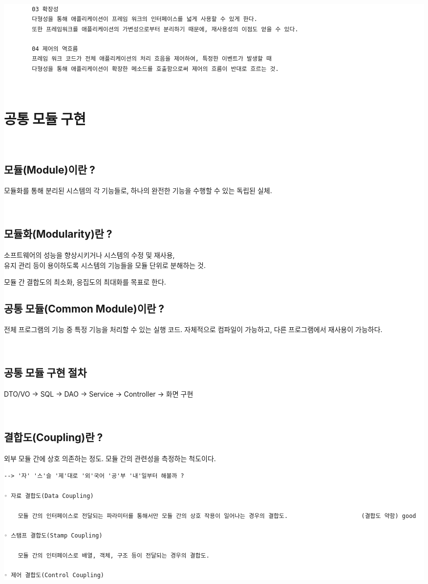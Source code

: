             03 확장성  
            다형성을 통해 애플리케이션이 프레임 워크의 인터페이스를 넓게 사용할 수 있게 한다.  
            또한 프레임워크를 애플리케이션의 가변성으로부터 분리하기 때문에, 재사용성의 이점도 얻을 수 있다.

            04 제어의 역흐름  
            프레임 워크 코드가 전체 애플리케이션의 처리 흐음을 제어하여, 특정한 이벤트가 발생할 때  
            다형성을 통해 애플리케이션이 확장한 메소드를 호출함으로써 제어의 흐름이 반대로 흐르는 것.

<br/>

# 공통 모듈 구현

<br/>

## 모듈(Module)이란 ? 

모듈화를 통해 분리된 시스템의 각 기능들로, 하나의 완전한 기능을 수행할 수 있는 독립된 실체.

<br/>

## 모듈화(Modularity)란 ? 

소프트웨어의 성능을 향상시키거나 시스템의 수정 및 재사용,  
유지 관리 등이 용이하도록 시스템의 기능들을 모듈 단위로 분해하는 것.  

모듈 간 결합도의 최소화, 응집도의 최대화를 목표로 한다.

## 공통 모듈(Common Module)이란 ? 

전체 프로그램의 기능 중 특정 기능을 처리할 수 있는 실행 코드.
자체적으로 컴파일이 가능하고, 다른 프로그램에서 재사용이 가능하다.

<br/>

## 공통 모듈 구현 절차

DTO/VO -> SQL -> DAO -> Service -> Controller -> 화면 구현 

<br/>

## 결합도(Coupling)란 ?   

외부 모듈 간에 상호 의존하는 정도. 모듈 간의 관련성을 측정하는 척도이다.

    --> '자' '스'슬 '제'대로 '외'국어 '공'부 '내'일부터 해볼까 ?

    ◦ 자료 결합도(Data Coupling)  
    
        모듈 간의 인터페이스로 전달되는 파라미터를 통해서만 모듈 간의 상호 작용이 일어나는 경우의 결합도.                     (결합도 약함) good

    ◦ 스탬프 결합도(Stamp Coupling)  
    
        모듈 간의 인터페이스로 배열, 객체, 구조 등이 전달되는 경우의 결합도.                                                 
                                                           
    ◦ 제어 결합도(Control Coupling)  
    